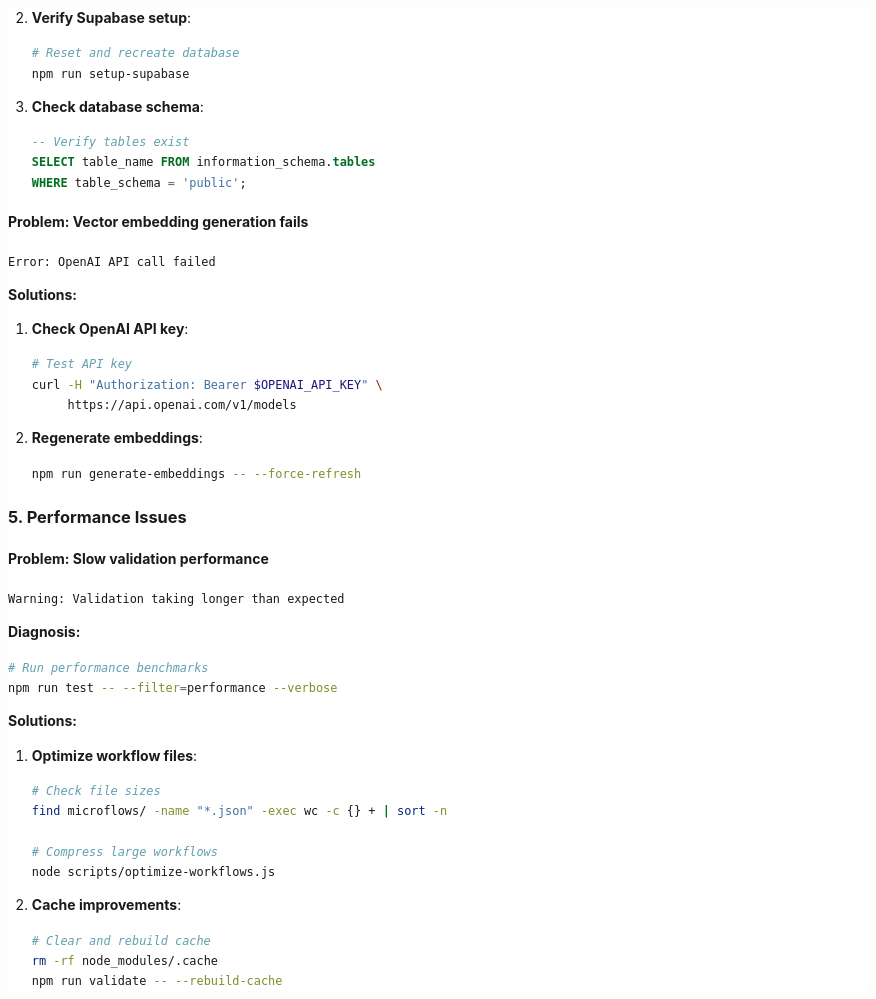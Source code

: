 2. **Verify Supabase setup**:
   ```bash
   # Reset and recreate database
   npm run setup-supabase
   ```

3. **Check database schema**:
   ```sql
   -- Verify tables exist
   SELECT table_name FROM information_schema.tables 
   WHERE table_schema = 'public';
   ```

#### **Problem**: Vector embedding generation fails
```
Error: OpenAI API call failed
```

**Solutions:**

1. **Check OpenAI API key**:
   ```bash
   # Test API key
   curl -H "Authorization: Bearer $OPENAI_API_KEY" \
        https://api.openai.com/v1/models
   ```

2. **Regenerate embeddings**:
   ```bash
   npm run generate-embeddings -- --force-refresh
   ```

### 5. Performance Issues

#### **Problem**: Slow validation performance
```
Warning: Validation taking longer than expected
```

**Diagnosis:**
```bash
# Run performance benchmarks
npm run test -- --filter=performance --verbose
```

**Solutions:**

1. **Optimize workflow files**:
   ```bash
   # Check file sizes
   find microflows/ -name "*.json" -exec wc -c {} + | sort -n
   
   # Compress large workflows
   node scripts/optimize-workflows.js
   ```

2. **Cache improvements**:
   ```bash
   # Clear and rebuild cache
   rm -rf node_modules/.cache
   npm run validate -- --rebuild-cache
   ```
